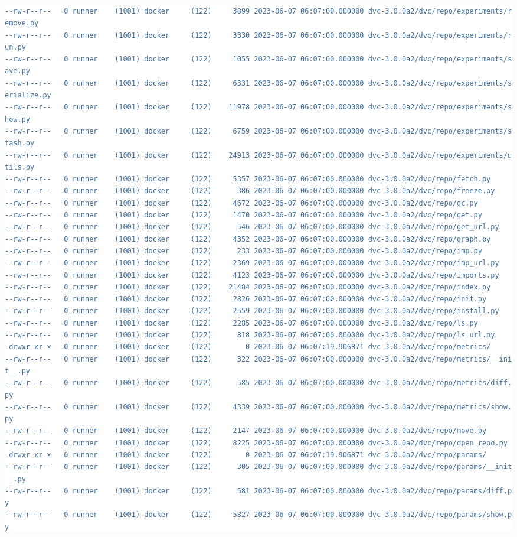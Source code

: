 ```diff
--rw-r--r--   0 runner    (1001) docker     (122)     3899 2023-06-07 06:07:00.000000 dvc-3.0.0a2/dvc/repo/experiments/remove.py
--rw-r--r--   0 runner    (1001) docker     (122)     3330 2023-06-07 06:07:00.000000 dvc-3.0.0a2/dvc/repo/experiments/run.py
--rw-r--r--   0 runner    (1001) docker     (122)     1055 2023-06-07 06:07:00.000000 dvc-3.0.0a2/dvc/repo/experiments/save.py
--rw-r--r--   0 runner    (1001) docker     (122)     6331 2023-06-07 06:07:00.000000 dvc-3.0.0a2/dvc/repo/experiments/serialize.py
--rw-r--r--   0 runner    (1001) docker     (122)    11978 2023-06-07 06:07:00.000000 dvc-3.0.0a2/dvc/repo/experiments/show.py
--rw-r--r--   0 runner    (1001) docker     (122)     6759 2023-06-07 06:07:00.000000 dvc-3.0.0a2/dvc/repo/experiments/stash.py
--rw-r--r--   0 runner    (1001) docker     (122)    24913 2023-06-07 06:07:00.000000 dvc-3.0.0a2/dvc/repo/experiments/utils.py
--rw-r--r--   0 runner    (1001) docker     (122)     5357 2023-06-07 06:07:00.000000 dvc-3.0.0a2/dvc/repo/fetch.py
--rw-r--r--   0 runner    (1001) docker     (122)      386 2023-06-07 06:07:00.000000 dvc-3.0.0a2/dvc/repo/freeze.py
--rw-r--r--   0 runner    (1001) docker     (122)     4672 2023-06-07 06:07:00.000000 dvc-3.0.0a2/dvc/repo/gc.py
--rw-r--r--   0 runner    (1001) docker     (122)     1470 2023-06-07 06:07:00.000000 dvc-3.0.0a2/dvc/repo/get.py
--rw-r--r--   0 runner    (1001) docker     (122)      546 2023-06-07 06:07:00.000000 dvc-3.0.0a2/dvc/repo/get_url.py
--rw-r--r--   0 runner    (1001) docker     (122)     4352 2023-06-07 06:07:00.000000 dvc-3.0.0a2/dvc/repo/graph.py
--rw-r--r--   0 runner    (1001) docker     (122)      233 2023-06-07 06:07:00.000000 dvc-3.0.0a2/dvc/repo/imp.py
--rw-r--r--   0 runner    (1001) docker     (122)     2369 2023-06-07 06:07:00.000000 dvc-3.0.0a2/dvc/repo/imp_url.py
--rw-r--r--   0 runner    (1001) docker     (122)     4123 2023-06-07 06:07:00.000000 dvc-3.0.0a2/dvc/repo/imports.py
--rw-r--r--   0 runner    (1001) docker     (122)    21484 2023-06-07 06:07:00.000000 dvc-3.0.0a2/dvc/repo/index.py
--rw-r--r--   0 runner    (1001) docker     (122)     2826 2023-06-07 06:07:00.000000 dvc-3.0.0a2/dvc/repo/init.py
--rw-r--r--   0 runner    (1001) docker     (122)     2559 2023-06-07 06:07:00.000000 dvc-3.0.0a2/dvc/repo/install.py
--rw-r--r--   0 runner    (1001) docker     (122)     2285 2023-06-07 06:07:00.000000 dvc-3.0.0a2/dvc/repo/ls.py
--rw-r--r--   0 runner    (1001) docker     (122)      818 2023-06-07 06:07:00.000000 dvc-3.0.0a2/dvc/repo/ls_url.py
-drwxr-xr-x   0 runner    (1001) docker     (122)        0 2023-06-07 06:07:19.906871 dvc-3.0.0a2/dvc/repo/metrics/
--rw-r--r--   0 runner    (1001) docker     (122)      322 2023-06-07 06:07:00.000000 dvc-3.0.0a2/dvc/repo/metrics/__init__.py
--rw-r--r--   0 runner    (1001) docker     (122)      585 2023-06-07 06:07:00.000000 dvc-3.0.0a2/dvc/repo/metrics/diff.py
--rw-r--r--   0 runner    (1001) docker     (122)     4339 2023-06-07 06:07:00.000000 dvc-3.0.0a2/dvc/repo/metrics/show.py
--rw-r--r--   0 runner    (1001) docker     (122)     2147 2023-06-07 06:07:00.000000 dvc-3.0.0a2/dvc/repo/move.py
--rw-r--r--   0 runner    (1001) docker     (122)     8225 2023-06-07 06:07:00.000000 dvc-3.0.0a2/dvc/repo/open_repo.py
-drwxr-xr-x   0 runner    (1001) docker     (122)        0 2023-06-07 06:07:19.906871 dvc-3.0.0a2/dvc/repo/params/
--rw-r--r--   0 runner    (1001) docker     (122)      305 2023-06-07 06:07:00.000000 dvc-3.0.0a2/dvc/repo/params/__init__.py
--rw-r--r--   0 runner    (1001) docker     (122)      581 2023-06-07 06:07:00.000000 dvc-3.0.0a2/dvc/repo/params/diff.py
--rw-r--r--   0 runner    (1001) docker     (122)     5827 2023-06-07 06:07:00.000000 dvc-3.0.0a2/dvc/repo/params/show.py
```